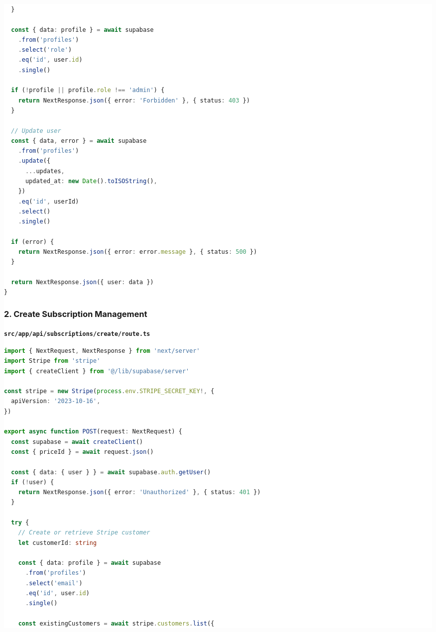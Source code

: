 ```typescript
  }

  const { data: profile } = await supabase
    .from('profiles')
    .select('role')
    .eq('id', user.id)
    .single()
  
  if (!profile || profile.role !== 'admin') {
    return NextResponse.json({ error: 'Forbidden' }, { status: 403 })
  }

  // Update user
  const { data, error } = await supabase
    .from('profiles')
    .update({
      ...updates,
      updated_at: new Date().toISOString(),
    })
    .eq('id', userId)
    .select()
    .single()

  if (error) {
    return NextResponse.json({ error: error.message }, { status: 500 })
  }

  return NextResponse.json({ user: data })
}
```

### 2. Create Subscription Management

**`src/app/api/subscriptions/create/route.ts`**
```typescript
import { NextRequest, NextResponse } from 'next/server'
import Stripe from 'stripe'
import { createClient } from '@/lib/supabase/server'

const stripe = new Stripe(process.env.STRIPE_SECRET_KEY!, {
  apiVersion: '2023-10-16',
})

export async function POST(request: NextRequest) {
  const supabase = await createClient()
  const { priceId } = await request.json()
  
  const { data: { user } } = await supabase.auth.getUser()
  if (!user) {
    return NextResponse.json({ error: 'Unauthorized' }, { status: 401 })
  }

  try {
    // Create or retrieve Stripe customer
    let customerId: string
    
    const { data: profile } = await supabase
      .from('profiles')
      .select('email')
      .eq('id', user.id)
      .single()

    const existingCustomers = await stripe.customers.list({
```